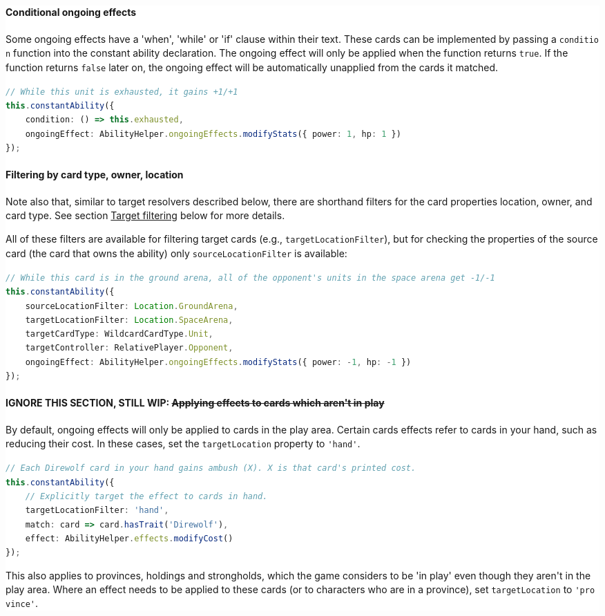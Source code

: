 #### Conditional ongoing effects

Some ongoing effects have a 'when', 'while' or 'if' clause within their text. These cards can be implemented by passing a `condition` function into the constant ability declaration. The ongoing effect will only be applied when the function returns `true`. If the function returns `false` later on, the ongoing effect will be automatically unapplied from the cards it matched.

```typescript
// While this unit is exhausted, it gains +1/+1
this.constantAbility({
    condition: () => this.exhausted,
    ongoingEffect: AbilityHelper.ongoingEffects.modifyStats({ power: 1, hp: 1 })
});
```

#### Filtering by card type, owner, location
Note also that, similar to target resolvers described below, there are shorthand filters for the card properties location, owner, and card type. See section [Target filtering](#target-filtering) below for more details.

All of these filters are available for filtering target cards (e.g., `targetLocationFilter`), but for checking the properties of the source card (the card that owns the ability) only `sourceLocationFilter` is available:

```typescript
// While this card is in the ground arena, all of the opponent's units in the space arena get -1/-1
this.constantAbility({
    sourceLocationFilter: Location.GroundArena,
    targetLocationFilter: Location.SpaceArena,
    targetCardType: WildcardCardType.Unit,
    targetController: RelativePlayer.Opponent,
    ongoingEffect: AbilityHelper.ongoingEffects.modifyStats({ power: -1, hp: -1 })
});
```


#### **IGNORE THIS SECTION, STILL WIP**: ~~Applying effects to cards which aren't in play~~

By default, ongoing effects will only be applied to cards in the play area.  Certain cards effects refer to cards in your hand, such as reducing their cost. In these cases, set the `targetLocation` property to `'hand'`.

```typescript
// Each Direwolf card in your hand gains ambush (X). X is that card's printed cost.
this.constantAbility({
    // Explicitly target the effect to cards in hand.
    targetLocationFilter: 'hand',
    match: card => card.hasTrait('Direwolf'),
    effect: AbilityHelper.effects.modifyCost()
});
```

This also applies to provinces, holdings and strongholds, which the game considers to be 'in play' even though they aren't in the play area.  Where an effect needs to be applied to these cards (or to characters who are in a province), set `targetLocation` to `'province'`.
